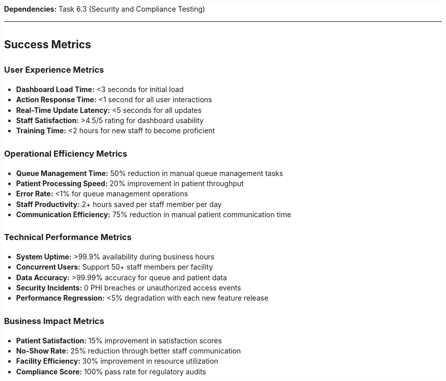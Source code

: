 **Dependencies:** Task 6.3 (Security and Compliance Testing)

---

## Success Metrics

### User Experience Metrics
- **Dashboard Load Time:** <3 seconds for initial load
- **Action Response Time:** <1 second for all user interactions
- **Real-Time Update Latency:** <5 seconds for all updates
- **Staff Satisfaction:** >4.5/5 rating for dashboard usability
- **Training Time:** <2 hours for new staff to become proficient

### Operational Efficiency Metrics
- **Queue Management Time:** 50% reduction in manual queue management tasks
- **Patient Processing Speed:** 20% improvement in patient throughput
- **Error Rate:** <1% for queue management operations
- **Staff Productivity:** 2+ hours saved per staff member per day
- **Communication Efficiency:** 75% reduction in manual patient communication time

### Technical Performance Metrics
- **System Uptime:** >99.9% availability during business hours
- **Concurrent Users:** Support 50+ staff members per facility
- **Data Accuracy:** >99.99% accuracy for queue and patient data
- **Security Incidents:** 0 PHI breaches or unauthorized access events
- **Performance Regression:** <5% degradation with each new feature release

### Business Impact Metrics
- **Patient Satisfaction:** 15% improvement in satisfaction scores
- **No-Show Rate:** 25% reduction through better staff communication
- **Facility Efficiency:** 30% improvement in resource utilization
- **Compliance Score:** 100% pass rate for regulatory audits